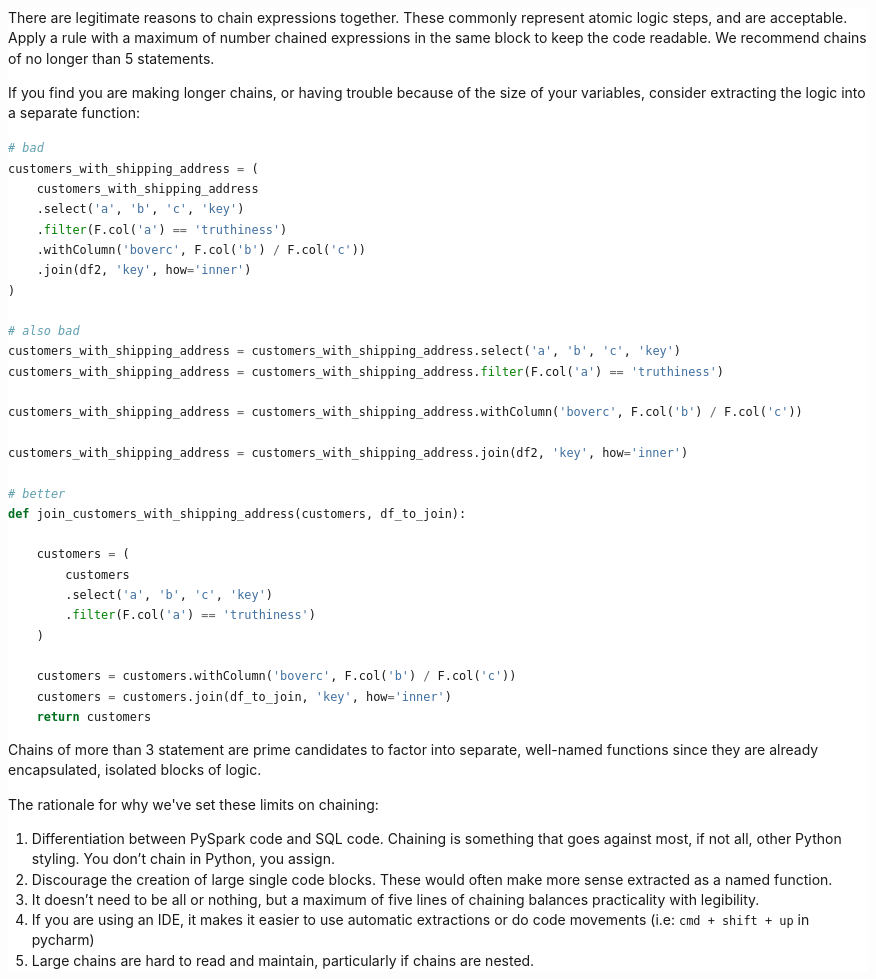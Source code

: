 ```python
```

There are legitimate reasons to chain expressions together. These commonly represent atomic logic steps, and are acceptable. Apply a rule with a maximum of number chained expressions in the same block to keep the code readable.
We recommend chains of no longer than 5 statements.

If you find you are making longer chains, or having trouble because of the size of your variables, consider extracting the logic into a separate function:

```python
# bad
customers_with_shipping_address = (
    customers_with_shipping_address
    .select('a', 'b', 'c', 'key')
    .filter(F.col('a') == 'truthiness')
    .withColumn('boverc', F.col('b') / F.col('c'))
    .join(df2, 'key', how='inner')
)

# also bad
customers_with_shipping_address = customers_with_shipping_address.select('a', 'b', 'c', 'key')
customers_with_shipping_address = customers_with_shipping_address.filter(F.col('a') == 'truthiness')

customers_with_shipping_address = customers_with_shipping_address.withColumn('boverc', F.col('b') / F.col('c'))

customers_with_shipping_address = customers_with_shipping_address.join(df2, 'key', how='inner')

# better
def join_customers_with_shipping_address(customers, df_to_join):

    customers = (
        customers
        .select('a', 'b', 'c', 'key')
        .filter(F.col('a') == 'truthiness')
    )

    customers = customers.withColumn('boverc', F.col('b') / F.col('c'))
    customers = customers.join(df_to_join, 'key', how='inner')
    return customers
```

Chains of more than 3 statement are prime candidates to factor into separate, well-named functions since they are already encapsulated, isolated blocks of logic.

The rationale for why we've set these limits on chaining:

1. Differentiation between PySpark code and SQL code. Chaining is something that goes against most, if not all, other Python styling. You don’t chain in Python, you assign.
2. Discourage the creation of large single code blocks. These would often make more sense extracted as a named function.
3. It doesn’t need to be all or nothing, but a maximum of five lines of chaining balances practicality with legibility.
4. If you are using an IDE, it makes it easier to use automatic extractions or do code movements (i.e: `cmd + shift + up` in pycharm)
5. Large chains are hard to read and maintain, particularly if chains are nested.
